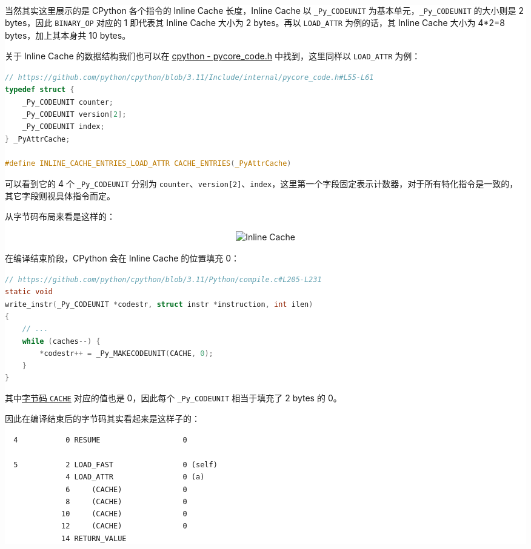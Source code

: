 当然其实这里展示的是 CPython 各个指令的 Inline Cache 长度，Inline Cache 以 `_Py_CODEUNIT` 为基本单元，`_Py_CODEUNIT` 的大小则是 2 bytes，因此 `BINARY_OP` 对应的 1 即代表其 Inline Cache 大小为 2 bytes。再以 `LOAD_ATTR` 为例的话，其 Inline Cache 大小为 4\*2=8 bytes，加上其本身共 10 bytes。

关于 Inline Cache 的数据结构我们也可以在 [cpython - pycore_code.h](https://github.com/python/cpython/blob/3.11/Include/internal/pycore_code.h) 中找到，这里同样以 `LOAD_ATTR` 为例：

```c
// https://github.com/python/cpython/blob/3.11/Include/internal/pycore_code.h#L55-L61
typedef struct {
    _Py_CODEUNIT counter;
    _Py_CODEUNIT version[2];
    _Py_CODEUNIT index;
} _PyAttrCache;

#define INLINE_CACHE_ENTRIES_LOAD_ATTR CACHE_ENTRIES(_PyAttrCache)
```

可以看到它的 4 个 `_Py_CODEUNIT` 分别为 `counter`、`version[2]`、`index`，这里第一个字段固定表示计数器，对于所有特化指令是一致的，其它字段则视具体指令而定。

从字节码布局来看是这样的：

<p align="center">
   <img src="../img/python311-instruction-specializing/inline-cache.drawio.png" alt="Inline Cache" width="500px"/>
</p>

在编译结束阶段，CPython 会在 Inline Cache 的位置填充 0：

```c
// https://github.com/python/cpython/blob/3.11/Python/compile.c#L205-L231
static void
write_instr(_Py_CODEUNIT *codestr, struct instr *instruction, int ilen)
{
    // ...
    while (caches--) {
        *codestr++ = _Py_MAKECODEUNIT(CACHE, 0);
    }
}
```

其中[字节码 `CACHE`](https://github.com/python/cpython/blob/3.11/Include/opcode.h#L11) 对应的值也是 0，因此每个 `_Py_CODEUNIT` 相当于填充了 2 bytes 的 0。

因此在编译结束后的字节码其实看起来是这样子的：

```
  4           0 RESUME                   0

  5           2 LOAD_FAST                0 (self)
              4 LOAD_ATTR                0 (a)
              6     (CACHE)              0
              8     (CACHE)              0
             10     (CACHE)              0
             12     (CACHE)              0
             14 RETURN_VALUE
```
